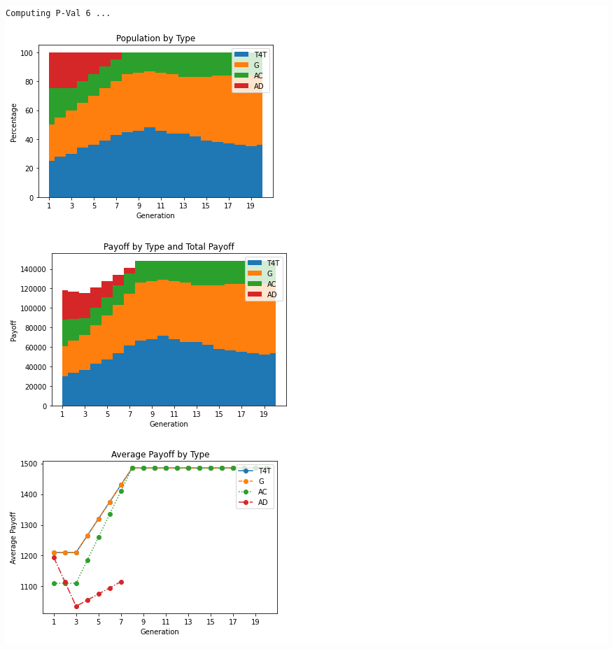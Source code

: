     Computing P-Val 6 ...



![png](img/output_24_5.png)



![png](img/output_24_6.png)



![png](img/output_24_7.png)
